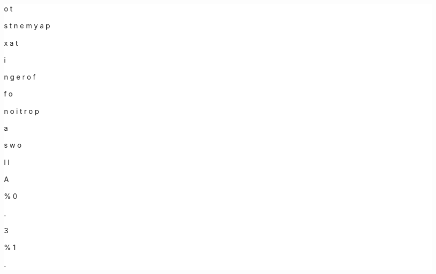 o
t

s
t
n
e
m
y
a
p

x
a
t

i

n
g
e
r
o
f

f
o

n
o
i
t
r
o
p

a

s
w
o

l
l

A

%
0

.

3

%
1

.
